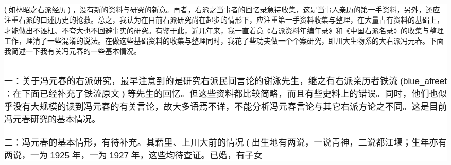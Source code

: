    <span class="s2" style="font-variant-numeric: normal; font-variant-east-asian: normal; font-stretch: normal; line-height: normal; font-family: Helvetica;">
    (
   </span>
<span class="s1" style='font-variant-numeric: normal; font-variant-east-asian: normal; font-stretch: normal; line-height: normal; font-family: "PingFang TC";'>
    如林昭之右派经历
   </span>
<span class="s2" style="font-variant-numeric: normal; font-variant-east-asian: normal; font-stretch: normal; line-height: normal; font-family: Helvetica;">
    )
   </span>
   ，没有新的资料与研究的新意。再者，右派之当事者的回忆录急待收集，这是当事人亲历的第一手资料，另外，还应注重右派的口述历史的抢救。总之，我认为在目前右派研究尚在起步的情形下，应注重第一手资料收集与整理，在大量占有资料的基础上，才能做出不诬枉、不夸大也不回避事实的研究。有鉴于此，近几年来，我一直着意《右派资料年编年录》和《中国右派名录》的收集与整理工作，理清了一些混淆的说法。在做这些基础资料的收集与整理同时，我花了些功夫做一个个案研究，即川大生物系的大右派冯元春。下面我简述一下我有关冯元春的一些基本情况。
  </p>
<p class="p1" style="margin: 0px; text-align: justify; font-variant-numeric: normal; font-variant-east-asian: normal; font-stretch: normal; font-size: 17px; line-height: normal; font-family: Helvetica; min-height: 20px;">
<br/>
</p>
<p class="p2" style='margin: 0px; text-align: justify; font-variant-numeric: normal; font-variant-east-asian: normal; font-stretch: normal; font-size: 17px; line-height: normal; font-family: "PingFang TC";'>
   一：关于冯元春的右派研究，最早注意到的是研究右派民间言论的谢泳先生，继之有右派亲历者铁流
   <span class="s2" style="font-variant-numeric: normal; font-variant-east-asian: normal; font-stretch: normal; line-height: normal; font-family: Helvetica;">
    (blue_afreet
   </span>
<span class="s3" style='font-variant-numeric: normal; font-variant-east-asian: normal; font-stretch: normal; line-height: normal; font-family: "PingFang SC";'>
    ：在下面已经补充了铁流原文
   </span>
<span class="s2" style="font-variant-numeric: normal; font-variant-east-asian: normal; font-stretch: normal; line-height: normal; font-family: Helvetica;">
    )
   </span>
   等先生的回忆。但这些资料都比较简略，而且有些史料上的错误。同时，他们也似乎没有大规模的读到冯元春的有关言论，故大多语焉不详，不能分析冯元春言论与其它右派方论之不同。这是目前冯元春研究的基本情况。
  </p>
<p class="p1" style="margin: 0px; text-align: justify; font-variant-numeric: normal; font-variant-east-asian: normal; font-stretch: normal; font-size: 17px; line-height: normal; font-family: Helvetica; min-height: 20px;">
<br/>
</p>
<p class="p2" style='margin: 0px; text-align: justify; font-variant-numeric: normal; font-variant-east-asian: normal; font-stretch: normal; font-size: 17px; line-height: normal; font-family: "PingFang TC";'>
   二：冯元春的基本情形，有待补充。其藉里、上川大前的情况
   <span class="s2" style="font-variant-numeric: normal; font-variant-east-asian: normal; font-stretch: normal; line-height: normal; font-family: Helvetica;">
    (
   </span>
   出生地有两说，一说青神，二说都江堰；生年亦有两说，一为
   <span class="s2" style="font-variant-numeric: normal; font-variant-east-asian: normal; font-stretch: normal; line-height: normal; font-family: Helvetica;">
    1925
   </span>
   年，一为
   <span class="s2" style="font-variant-numeric: normal; font-variant-east-asian: normal; font-stretch: normal; line-height: normal; font-family: Helvetica;">
    1927
   </span>
   年，这些均待查证。已婚，有子女
